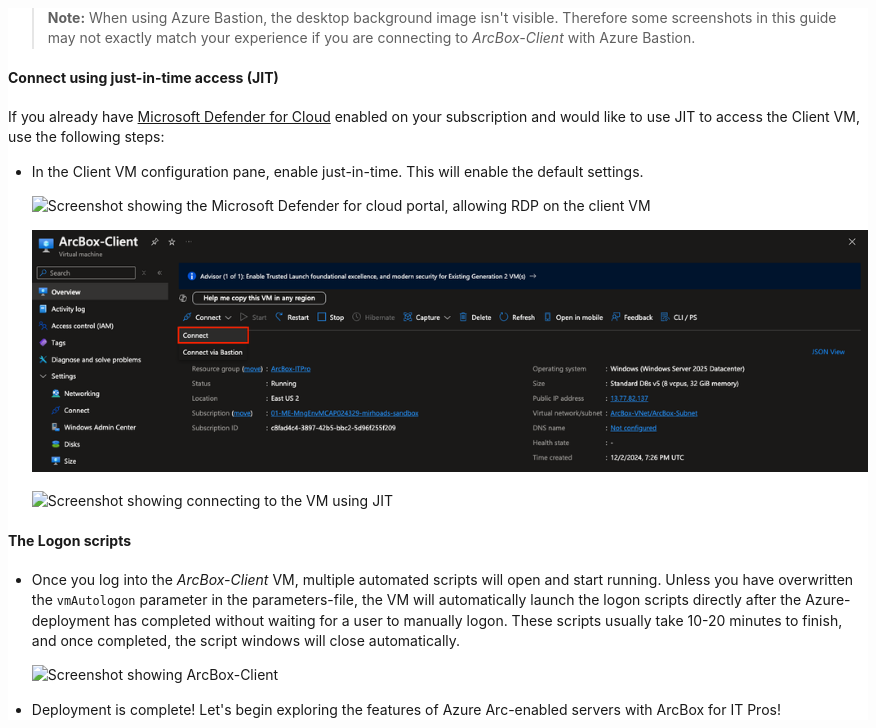   > **Note:** When using Azure Bastion, the desktop background image isn't visible. Therefore some screenshots in this guide may not exactly match your experience if you are connecting to _ArcBox-Client_ with Azure Bastion.

#### Connect using just-in-time access (JIT)

If you already have [Microsoft Defender for Cloud](https://learn.microsoft.com/azure/defender-for-cloud/just-in-time-access-usage?tabs=jit-config-asc%2Cjit-request-asc) enabled on your subscription and would like to use JIT to access the Client VM, use the following steps:

- In the Client VM configuration pane, enable just-in-time. This will enable the default settings.

  ![Screenshot showing the Microsoft Defender for cloud portal, allowing RDP on the client VM](./jit_allowing_rdp.png)

  ![Screenshot showing connecting to the VM using RDP](./rdp_connect.png)

  ![Screenshot showing connecting to the VM using JIT](./jit_connect_rdp.png)

#### The Logon scripts

- Once you log into the _ArcBox-Client_ VM, multiple automated scripts will open and start running. Unless you have overwritten the `vmAutologon` parameter in the parameters-file, the VM will automatically launch the logon scripts directly after the Azure-deployment has completed without waiting for a user to manually logon. These scripts usually take 10-20 minutes to finish, and once completed, the script windows will close automatically.

  ![Screenshot showing ArcBox-Client](./automation.png)

- Deployment is complete! Let's begin exploring the features of Azure Arc-enabled servers with ArcBox for IT Pros!
